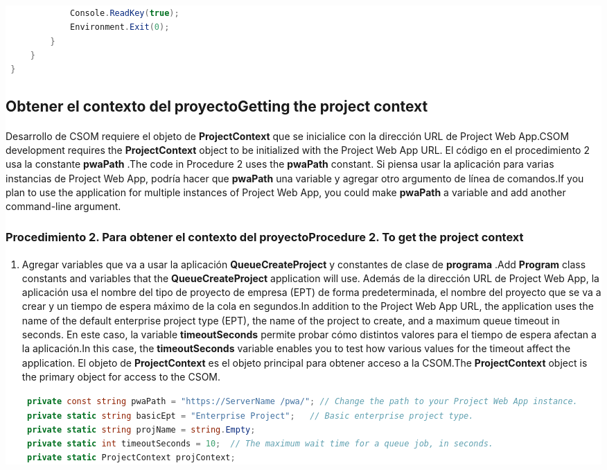    ```cs
                Console.ReadKey(true);
                Environment.Exit(0);
            }
        }
    }
   ```

## <a name="getting-the-project-context"></a><span data-ttu-id="f4cfb-139">Obtener el contexto del proyecto</span><span class="sxs-lookup"><span data-stu-id="f4cfb-139">Getting the project context</span></span>
<span data-ttu-id="f4cfb-140"><a name="pj15_GettingStartedCSOM_GettingContext"> </a></span><span class="sxs-lookup"><span data-stu-id="f4cfb-140"></span></span>

<span data-ttu-id="f4cfb-141">Desarrollo de CSOM requiere el objeto de **ProjectContext** que se inicialice con la dirección URL de Project Web App.</span><span class="sxs-lookup"><span data-stu-id="f4cfb-141">CSOM development requires the **ProjectContext** object to be initialized with the Project Web App URL.</span></span> <span data-ttu-id="f4cfb-142">El código en el procedimiento 2 usa la constante **pwaPath** .</span><span class="sxs-lookup"><span data-stu-id="f4cfb-142">The code in Procedure 2 uses the **pwaPath** constant.</span></span> <span data-ttu-id="f4cfb-143">Si piensa usar la aplicación para varias instancias de Project Web App, podría hacer que **pwaPath** una variable y agregar otro argumento de línea de comandos.</span><span class="sxs-lookup"><span data-stu-id="f4cfb-143">If you plan to use the application for multiple instances of Project Web App, you could make **pwaPath** a variable and add another command-line argument.</span></span> 
  
### <a name="procedure-2-to-get-the-project-context"></a><span data-ttu-id="f4cfb-p114">Procedimiento 2. Para obtener el contexto del proyecto</span><span class="sxs-lookup"><span data-stu-id="f4cfb-p114">Procedure 2. To get the project context</span></span>

1. <span data-ttu-id="f4cfb-146">Agregar variables que va a usar la aplicación **QueueCreateProject** y constantes de clase de **programa** .</span><span class="sxs-lookup"><span data-stu-id="f4cfb-146">Add **Program** class constants and variables that the **QueueCreateProject** application will use.</span></span> <span data-ttu-id="f4cfb-147">Además de la dirección URL de Project Web App, la aplicación usa el nombre del tipo de proyecto de empresa (EPT) de forma predeterminada, el nombre del proyecto que se va a crear y un tiempo de espera máximo de la cola en segundos.</span><span class="sxs-lookup"><span data-stu-id="f4cfb-147">In addition to the Project Web App URL, the application uses the name of the default enterprise project type (EPT), the name of the project to create, and a maximum queue timeout in seconds.</span></span> <span data-ttu-id="f4cfb-148">En este caso, la variable **timeoutSeconds** permite probar cómo distintos valores para el tiempo de espera afectan a la aplicación.</span><span class="sxs-lookup"><span data-stu-id="f4cfb-148">In this case, the **timeoutSeconds** variable enables you to test how various values for the timeout affect the application.</span></span> <span data-ttu-id="f4cfb-149">El objeto de **ProjectContext** es el objeto principal para obtener acceso a la CSOM.</span><span class="sxs-lookup"><span data-stu-id="f4cfb-149">The **ProjectContext** object is the primary object for access to the CSOM.</span></span> 
    
   ```cs
    private const string pwaPath = "https://ServerName /pwa/"; // Change the path to your Project Web App instance.
    private static string basicEpt = "Enterprise Project";   // Basic enterprise project type.
    private static string projName = string.Empty;
    private static int timeoutSeconds = 10;  // The maximum wait time for a queue job, in seconds.
    private static ProjectContext projContext;
   ```
